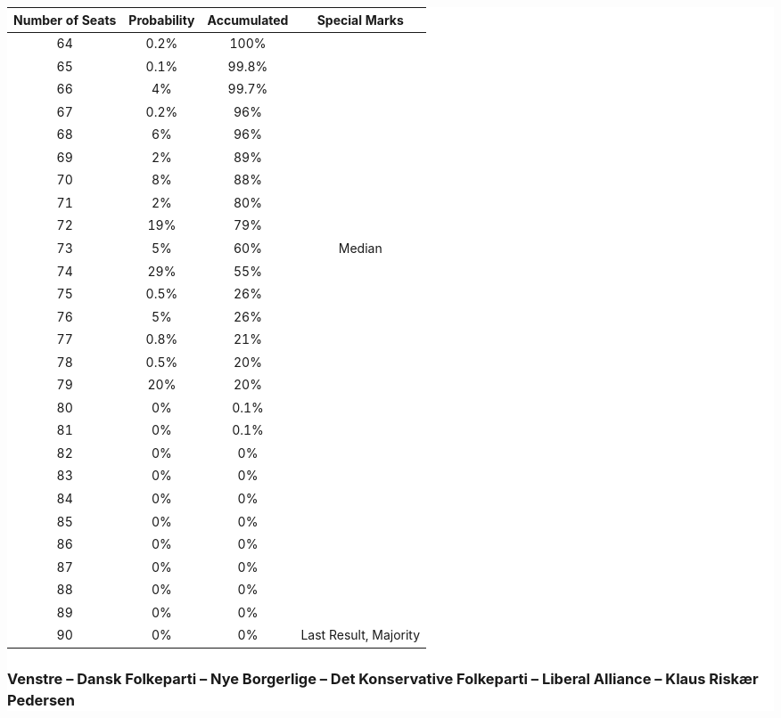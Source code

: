 | Number of Seats | Probability | Accumulated | Special Marks |
|:---------------:|:-----------:|:-----------:|:-------------:|
| 64 | 0.2% | 100% |  |
| 65 | 0.1% | 99.8% |  |
| 66 | 4% | 99.7% |  |
| 67 | 0.2% | 96% |  |
| 68 | 6% | 96% |  |
| 69 | 2% | 89% |  |
| 70 | 8% | 88% |  |
| 71 | 2% | 80% |  |
| 72 | 19% | 79% |  |
| 73 | 5% | 60% | Median |
| 74 | 29% | 55% |  |
| 75 | 0.5% | 26% |  |
| 76 | 5% | 26% |  |
| 77 | 0.8% | 21% |  |
| 78 | 0.5% | 20% |  |
| 79 | 20% | 20% |  |
| 80 | 0% | 0.1% |  |
| 81 | 0% | 0.1% |  |
| 82 | 0% | 0% |  |
| 83 | 0% | 0% |  |
| 84 | 0% | 0% |  |
| 85 | 0% | 0% |  |
| 86 | 0% | 0% |  |
| 87 | 0% | 0% |  |
| 88 | 0% | 0% |  |
| 89 | 0% | 0% |  |
| 90 | 0% | 0% | Last Result, Majority |

### Venstre – Dansk Folkeparti – Nye Borgerlige – Det Konservative Folkeparti – Liberal Alliance – Klaus Riskær Pedersen
